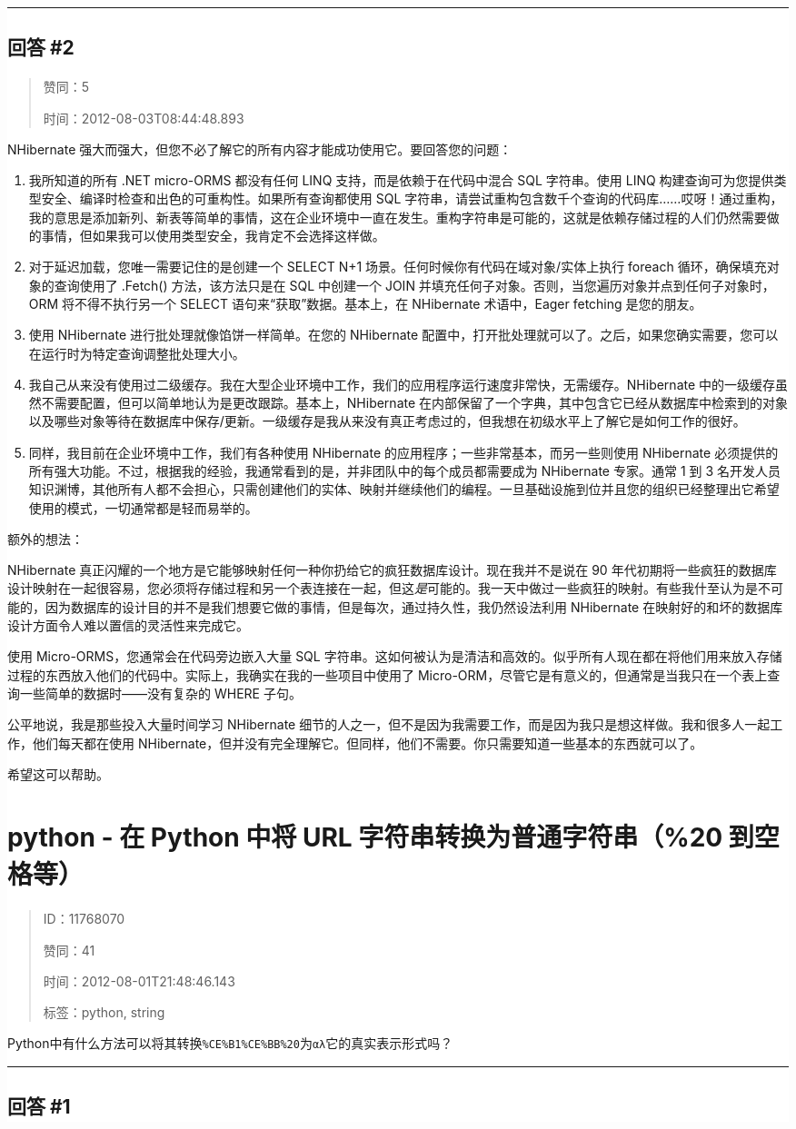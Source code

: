 * * *

## 回答 #2

> 赞同：5
> 
> 时间：2012-08-03T08:44:48.893

NHibernate 强大而强大，但您不必了解它的所有内容才能成功使用它。要回答您的问题：

1.  我所知道的所有 .NET micro-ORMS 都没有任何 LINQ 支持，而是依赖于在代码中混合 SQL 字符串。使用 LINQ 构建查询可为您提供类型安全、编译时检查和出色的可重构性。如果所有查询都使用 SQL 字符串，请尝试重构包含数千个查询的代码库……哎呀！通过重构，我的意思是添加新列、新表等简单的事情，这在企业环境中一直在发生。重构字符串是可能的，这就是依赖存储过程的人们仍然需要做的事情，但如果我可以使用类型安全，我肯定不会选择这样做。

2.  对于延迟加载，您唯一需要记住的是创建一个 SELECT N+1 场景。任何时候你有代码在域对象/实体上执行 foreach 循环，确保填充对象的查询使用了 .Fetch() 方法，该方法只是在 SQL 中创建一个 JOIN 并填充任何子对象。否则，当您遍历对象并点到任何子对象时，ORM 将不得不执行另一个 SELECT 语句来“获取”数据。基本上，在 NHibernate 术语中，Eager fetching 是您的朋友。

3.  使用 NHibernate 进行批处理就像馅饼一样简单。在您的 NHibernate 配置中，打开批处理就可以了。之后，如果您确实需要，您可以在运行时为特定查询调整批处理大小。

4.  我自己从来没有使用过二级缓存。我在大型企业环境中工作，我们的应用程序运行速度非常快，无需缓存。NHibernate 中的一级缓存虽然不需要配置，但可以简单地认为是更改跟踪。基本上，NHibernate 在内部保留了一个字典，其中包含它已经从数据库中检索到的对象以及哪些对象等待在数据库中保存/更新。一级缓存是我从来没有真正考虑过的，但我想在初级水平上了解它是如何工作的很好。

5.  同样，我目前在企业环境中工作，我们有各种使用 NHibernate 的应用程序；一些非常基本，而另一些则使用 NHibernate 必须提供的所有强大功能。不过，根据我的经验，我通常看到的是，并非团队中的每个成员都需要成为 NHibernate 专家。通常 1 到 3 名开发人员知识渊博，其他所有人都不会担心，只需创建他们的实体、映射并继续他们的编程。一旦基础设施到位并且您的组织已经整理出它希望使用的模式，一切通常都是轻而易举的。

额外的想法：

NHibernate 真正闪耀的一个地方是它能够映射任何一种你扔给它的疯狂数据库设计。现在我并不是说在 90 年代初期将一些疯狂的数据库设计映射在一起很容易，您必须将存储过程和另一个表连接在一起，但这*是*可能的。我一天中做过一些疯狂的映射。有些我什至认为是不可能的，因为数据库的设计目的并不是我们想要它做的事情，但是每次，通过持久性，我仍然设法利用 NHibernate 在映射好的和坏的数据库设计方面令人难以置信的灵活性来完成它。

使用 Micro-ORMS，您通常会在代码旁边嵌入大量 SQL 字符串。这如何被认为是清洁和高效的。似乎所有人现在都在将他们用来放入存储过程的东西放入他们的代码中。实际上，我确实在我的一些项目中使用了 Micro-ORM，尽管它是有意义的，但通常是当我只在一个表上查询一些简单的数据时——没有复杂的 WHERE 子句。

公平地说，我是那些投入大量时间学习 NHibernate 细节的人之一，但不是因为我需要工作，而是因为我只是想这样做。我和很多人一起工作，他们每天都在使用 NHibernate，但并没有完全理解它。但同样，他们不需要。你只需要知道一些基本的东西就可以了。

希望这可以帮助。

# python - 在 Python 中将 URL 字符串转换为普通字符串（%20 到空格等）

> ID：11768070
> 
> 赞同：41
> 
> 时间：2012-08-01T21:48:46.143
> 
> 标签：python, string

Python中有什么方法可以将其转换`%CE%B1%CE%BB%20`为`αλ`它的真实表示形式吗？

* * *

## 回答 #1
